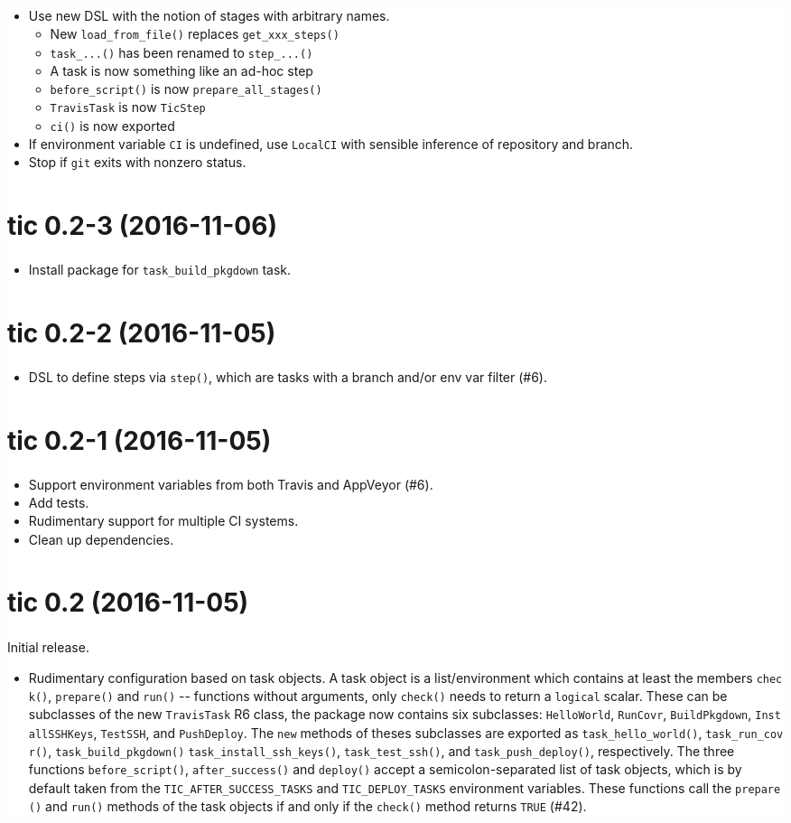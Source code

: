 - Use new DSL with the notion of stages with arbitrary names.
  - New `load_from_file()` replaces `get_xxx_steps()`
  - `task_...()` has been renamed to `step_...()`
  - A task is now something like an ad-hoc step
  - `before_script()` is now `prepare_all_stages()`
  - `TravisTask` is now `TicStep`
  - `ci()` is now exported
- If environment variable `CI` is undefined, use `LocalCI` with sensible inference of repository and branch.
- Stop if `git` exits with nonzero status.

# tic 0.2-3 (2016-11-06)

- Install package for `task_build_pkgdown` task.

# tic 0.2-2 (2016-11-05)

- DSL to define steps via `step()`, which are tasks with a branch and/or env var filter (#6).

# tic 0.2-1 (2016-11-05)

- Support environment variables from both Travis and AppVeyor (#6).
- Add tests.
- Rudimentary support for multiple CI systems.
- Clean up dependencies.

# tic 0.2 (2016-11-05)

Initial release.

- Rudimentary configuration based on task objects. A task object is a list/environment which contains at least the members `check()`, `prepare()` and `run()` -- functions without arguments, only `check()` needs to return a `logical` scalar. These can be subclasses of the new `TravisTask` R6 class, the package now contains six subclasses: `HelloWorld`, `RunCovr`, `BuildPkgdown`, `InstallSSHKeys`, `TestSSH`, and `PushDeploy`. The `new` methods of theses subclasses are exported as `task_hello_world()`, `task_run_covr()`, `task_build_pkgdown()` `task_install_ssh_keys()`, `task_test_ssh()`, and `task_push_deploy()`, respectively. The three functions `before_script()`, `after_success()` and `deploy()` accept a semicolon-separated list of task objects, which is by default taken from the `TIC_AFTER_SUCCESS_TASKS` and `TIC_DEPLOY_TASKS` environment variables. These functions call the `prepare()` and `run()` methods of the task objects if and only if the `check()` method returns `TRUE` (#42).
